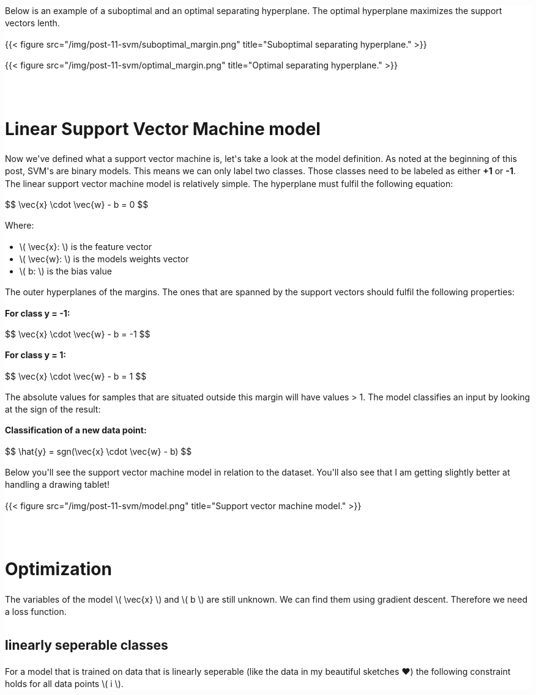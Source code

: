 Below is an example of a suboptimal and an optimal separating hyperplane. The optimal hyperplane maximizes the support vectors lenth.

{{< figure src="/img/post-11-svm/suboptimal_margin.png" title="Suboptimal separating hyperplane." >}}

{{< figure src="/img/post-11-svm/optimal_margin.png" title="Optimal separating hyperplane." >}}

</br>

# Linear Support Vector Machine model

Now we've defined what a support vector machine is, let's take a look at the model definition. As noted at the beginning of this post, SVM's are binary models. This means we can only label two classes. Those classes need to be labeled as either **+1** or **-1**. The linear support vector machine model is relatively simple. The hyperplane must fulfil the following equation:

<div>$$ \vec{x} \cdot \vec{w} - b = 0  $$</div>

Where:

* <span>\\( \vec{x}: \\)</span> is the feature vector
* <span>\\( \vec{w}: \\)</span> is the models weights vector
* <span>\\( b: \\)</span> is the bias value

The outer hyperplanes of the margins. The ones that are spanned by the support vectors should fulfil the following properties:

**For class y = -1:**
<div>$$ \vec{x} \cdot \vec{w} - b = -1  $$</div>

**For class y = 1:**
<div>$$ \vec{x} \cdot \vec{w} - b = 1  $$</div>

The absolute values for samples that are situated outside this margin will have values > 1. The model classifies an input by looking at the sign of the result:

**Classification of a new data point:**

<div>$$ \hat{y} = sgn(\vec{x} \cdot \vec{w} - b)  $$</div>

Below you'll see the support vector machine model in relation to the dataset. You'll also see that I am getting slightly better at handling a drawing tablet!

{{< figure src="/img/post-11-svm/model.png" title="Support vector machine model." >}}

</br>

# Optimization
The variables of the model <span>\\( \vec{x} \\)</span> and <span>\\( b \\)</span> are still unknown. We can find them using gradient descent. Therefore we need a loss function.


## linearly seperable classes
For a model that is trained on data that is linearly seperable (like the data in my beautiful sketches &hearts;) the following constraint holds for all data points <span>\\( i \\)</span>.
